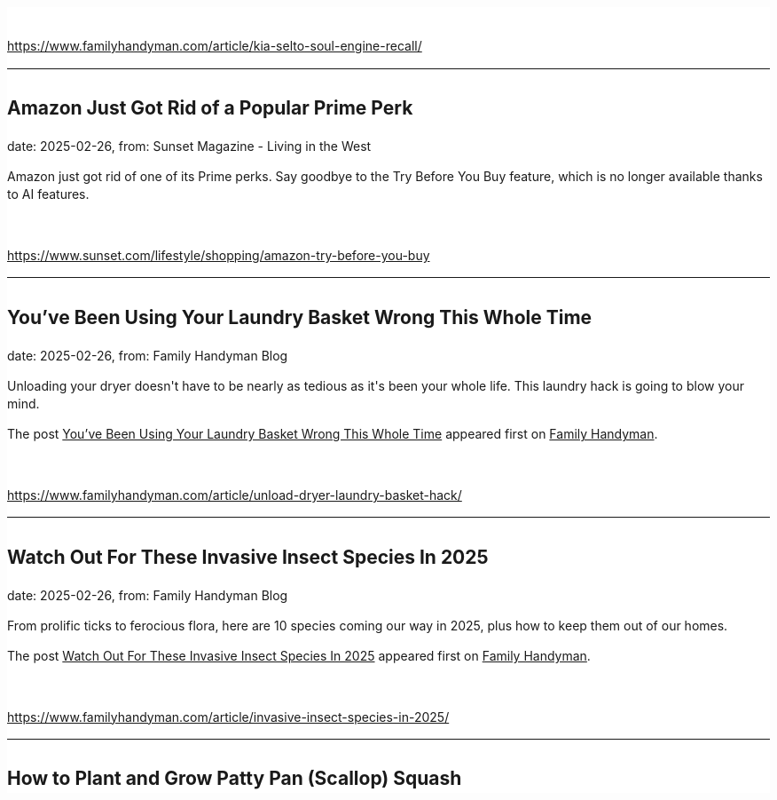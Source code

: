 
<br> 

<https://www.familyhandyman.com/article/kia-selto-soul-engine-recall/>

---

## Amazon Just Got Rid of a Popular Prime Perk

date: 2025-02-26, from: Sunset Magazine - Living in the West

Amazon just got rid of one of its Prime perks. Say goodbye to the Try Before You Buy feature, which is no longer available thanks to AI features. 

<br> 

<https://www.sunset.com/lifestyle/shopping/amazon-try-before-you-buy>

---

## You’ve Been Using Your Laundry Basket Wrong This Whole Time

date: 2025-02-26, from: Family Handyman Blog

<p>Unloading your dryer doesn't have to be nearly as tedious as it's been your whole life. This laundry hack is going to blow your mind.</p>
<p>The post <a href="https://www.familyhandyman.com/article/unload-dryer-laundry-basket-hack/">You&#8217;ve Been Using Your Laundry Basket Wrong This Whole Time</a> appeared first on <a href="https://www.familyhandyman.com">Family Handyman</a>.</p>
 

<br> 

<https://www.familyhandyman.com/article/unload-dryer-laundry-basket-hack/>

---

## Watch Out For These Invasive Insect Species In 2025

date: 2025-02-26, from: Family Handyman Blog

<p>From prolific ticks to ferocious flora, here are 10 species coming our way in 2025, plus how to keep them out of our homes.</p>
<p>The post <a href="https://www.familyhandyman.com/article/invasive-insect-species-in-2025/">Watch Out For These Invasive Insect Species In 2025</a> appeared first on <a href="https://www.familyhandyman.com">Family Handyman</a>.</p>
 

<br> 

<https://www.familyhandyman.com/article/invasive-insect-species-in-2025/>

---

## How to Plant and Grow Patty Pan (Scallop) Squash
